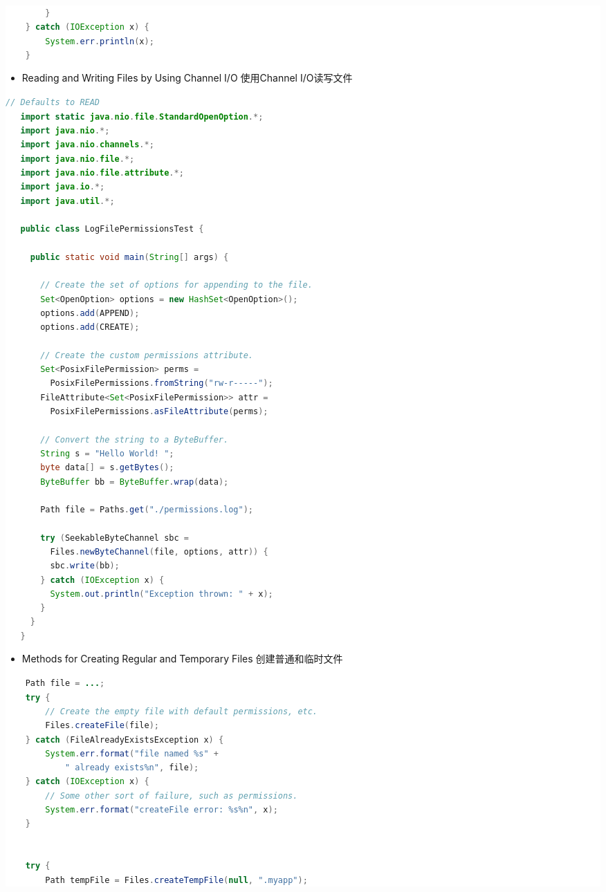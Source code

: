 ```java 
        }
    } catch (IOException x) {
        System.err.println(x);
    }
```
* Reading and Writing Files by Using Channel I/O 使用Channel I/O读写文件
```java 
// Defaults to READ
   import static java.nio.file.StandardOpenOption.*;
   import java.nio.*;
   import java.nio.channels.*;
   import java.nio.file.*;
   import java.nio.file.attribute.*;
   import java.io.*;
   import java.util.*;
   
   public class LogFilePermissionsTest {
   
     public static void main(String[] args) {
     
       // Create the set of options for appending to the file.
       Set<OpenOption> options = new HashSet<OpenOption>();
       options.add(APPEND);
       options.add(CREATE);
   
       // Create the custom permissions attribute.
       Set<PosixFilePermission> perms =
         PosixFilePermissions.fromString("rw-r-----");
       FileAttribute<Set<PosixFilePermission>> attr =
         PosixFilePermissions.asFileAttribute(perms);
   
       // Convert the string to a ByteBuffer.
       String s = "Hello World! ";
       byte data[] = s.getBytes();
       ByteBuffer bb = ByteBuffer.wrap(data);
       
       Path file = Paths.get("./permissions.log");
   
       try (SeekableByteChannel sbc =
         Files.newByteChannel(file, options, attr)) {
         sbc.write(bb);
       } catch (IOException x) {
         System.out.println("Exception thrown: " + x);
       }
     }
   }
```
* Methods for Creating Regular and Temporary Files 创建普通和临时文件
```java 
    Path file = ...;
    try {
        // Create the empty file with default permissions, etc.
        Files.createFile(file);
    } catch (FileAlreadyExistsException x) {
        System.err.format("file named %s" +
            " already exists%n", file);
    } catch (IOException x) {
        // Some other sort of failure, such as permissions.
        System.err.format("createFile error: %s%n", x);
    }
 

    try {
        Path tempFile = Files.createTempFile(null, ".myapp");
```